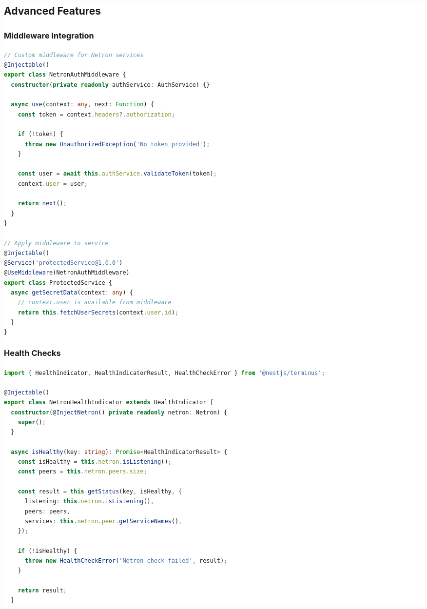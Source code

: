 ## Advanced Features

### Middleware Integration

```typescript
// Custom middleware for Netron services
@Injectable()
export class NetronAuthMiddleware {
  constructor(private readonly authService: AuthService) {}

  async use(context: any, next: Function) {
    const token = context.headers?.authorization;
    
    if (!token) {
      throw new UnauthorizedException('No token provided');
    }

    const user = await this.authService.validateToken(token);
    context.user = user;

    return next();
  }
}

// Apply middleware to service
@Injectable()
@Service('protectedService@1.0.0')
@UseMiddleware(NetronAuthMiddleware)
export class ProtectedService {
  async getSecretData(context: any) {
    // context.user is available from middleware
    return this.fetchUserSecrets(context.user.id);
  }
}
```

### Health Checks

```typescript
import { HealthIndicator, HealthIndicatorResult, HealthCheckError } from '@nestjs/terminus';

@Injectable()
export class NetronHealthIndicator extends HealthIndicator {
  constructor(@InjectNetron() private readonly netron: Netron) {
    super();
  }

  async isHealthy(key: string): Promise<HealthIndicatorResult> {
    const isHealthy = this.netron.isListening();
    const peers = this.netron.peers.size;

    const result = this.getStatus(key, isHealthy, {
      listening: this.netron.isListening(),
      peers: peers,
      services: this.netron.peer.getServiceNames(),
    });

    if (!isHealthy) {
      throw new HealthCheckError('Netron check failed', result);
    }

    return result;
  }
```